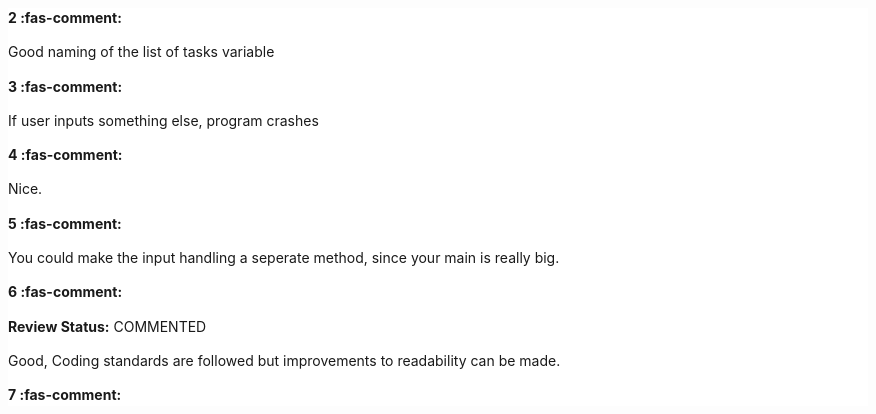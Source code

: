 <panel  popup-url="https://github.com/nus-cs2113-AY2425S1/ip/pull/21#discussion_r1744758219" expanded>
<div slot="header">

**2 :fas-comment:**
</div>

Good naming of the list of tasks variable
</panel>

<panel  popup-url="https://github.com/nus-cs2113-AY2425S1/ip/pull/21#discussion_r1744758618" expanded>
<div slot="header">

**3 :fas-comment:**
</div>

If user inputs something else, program crashes
</panel>

<panel  popup-url="https://github.com/nus-cs2113-AY2425S1/ip/pull/21#discussion_r1744758754" expanded>
<div slot="header">

**4 :fas-comment:**
</div>

Nice.
</panel>

<panel  popup-url="https://github.com/nus-cs2113-AY2425S1/ip/pull/21#discussion_r1744759410" expanded>
<div slot="header">

**5 :fas-comment:**
</div>

You could make the input handling a seperate method, since your main is really big.
</panel>

<panel  popup-url="https://github.com/nus-cs2113-AY2425S1/ip/pull/21#pullrequestreview-2281787005" expanded>
<div slot="header">

**6 :fas-comment:**
</div>

**Review Status:** COMMENTED

Good, Coding standards are followed but improvements to readability can be made.
</panel>

<panel  popup-url="https://github.com/nus-cs2113-AY2425S1/ip/pull/98#discussion_r1744763426" expanded>
<div slot="header">

**7 :fas-comment:**
</div>
